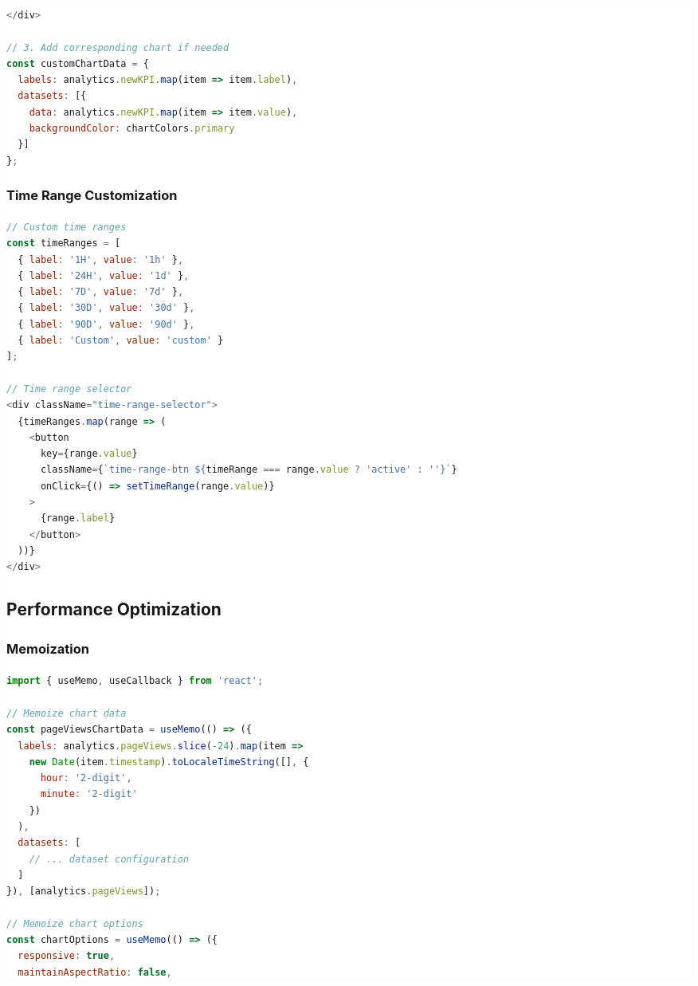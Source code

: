 ```javascript
</div>

// 3. Add corresponding chart if needed
const customChartData = {
  labels: analytics.newKPI.map(item => item.label),
  datasets: [{
    data: analytics.newKPI.map(item => item.value),
    backgroundColor: chartColors.primary
  }]
};
```

### Time Range Customization

```javascript
// Custom time ranges
const timeRanges = [
  { label: '1H', value: '1h' },
  { label: '24H', value: '1d' },
  { label: '7D', value: '7d' },
  { label: '30D', value: '30d' },
  { label: '90D', value: '90d' },
  { label: 'Custom', value: 'custom' }
];

// Time range selector
<div className="time-range-selector">
  {timeRanges.map(range => (
    <button
      key={range.value}
      className={`time-range-btn ${timeRange === range.value ? 'active' : ''}`}
      onClick={() => setTimeRange(range.value)}
    >
      {range.label}
    </button>
  ))}
</div>
```

## Performance Optimization

### Memoization

```javascript
import { useMemo, useCallback } from 'react';

// Memoize chart data
const pageViewsChartData = useMemo(() => ({
  labels: analytics.pageViews.slice(-24).map(item => 
    new Date(item.timestamp).toLocaleTimeString([], { 
      hour: '2-digit', 
      minute: '2-digit' 
    })
  ),
  datasets: [
    // ... dataset configuration
  ]
}), [analytics.pageViews]);

// Memoize chart options
const chartOptions = useMemo(() => ({
  responsive: true,
  maintainAspectRatio: false,
```